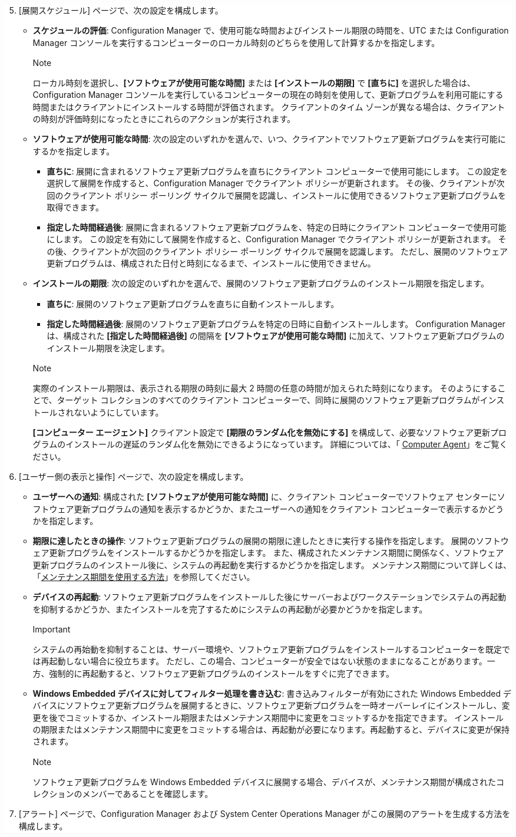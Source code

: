 5.  [展開スケジュール] ページで、次の設定を構成します。  

    -   **スケジュールの評価**: Configuration Manager で、使用可能な時間およびインストール期限の時間を、UTC または Configuration Manager コンソールを実行するコンピューターのローカル時刻のどちらを使用して計算するかを指定します。  

        > [!NOTE]  
        >  ローカル時刻を選択し、**[ソフトウェアが使用可能な時間]** または **[インストールの期限]** で **[直ちに]** を選択した場合は、Configuration Manager コンソールを実行しているコンピューターの現在の時刻を使用して、更新プログラムを利用可能にする時間またはクライアントにインストールする時間が評価されます。 クライアントのタイム ゾーンが異なる場合は、クライアントの時刻が評価時刻になったときにこれらのアクションが実行されます。  

    -   **ソフトウェアが使用可能な時間**: 次の設定のいずれかを選んで、いつ、クライアントでソフトウェア更新プログラムを実行可能にするかを指定します。  

        -   **直ちに**: 展開に含まれるソフトウェア更新プログラムを直ちにクライアント コンピューターで使用可能にします。 この設定を選択して展開を作成すると、Configuration Manager でクライアント ポリシーが更新されます。 その後、クライアントが次回のクライアント ポリシー ポーリング サイクルで展開を認識し、インストールに使用できるソフトウェア更新プログラムを取得できます。  

        -   **指定した時間経過後**: 展開に含まれるソフトウェア更新プログラムを、特定の日時にクライアント コンピューターで使用可能にします。 この設定を有効にして展開を作成すると、Configuration Manager でクライアント ポリシーが更新されます。 その後、クライアントが次回のクライアント ポリシー ポーリング サイクルで展開を認識します。 ただし、展開のソフトウェア更新プログラムは、構成された日付と時刻になるまで、インストールに使用できません。  

    -   **インストールの期限**: 次の設定のいずれかを選んで、展開のソフトウェア更新プログラムのインストール期限を指定します。  

        -   **直ちに**: 展開のソフトウェア更新プログラムを直ちに自動インストールします。  

        -   **指定した時間経過後**: 展開のソフトウェア更新プログラムを特定の日時に自動インストールします。 Configuration Manager は、構成された **[指定した時間経過後]** の間隔を **[ソフトウェアが使用可能な時間]** に加えて、ソフトウェア更新プログラムのインストール期限を決定します。  

        > [!NOTE]  
        >  実際のインストール期限は、表示される期限の時刻に最大 2 時間の任意の時間が加えられた時刻になります。 そのようにすることで、ターゲット コレクションのすべてのクライアント コンピューターで、同時に展開のソフトウェア更新プログラムがインストールされないようにしています。  
        >   
        >  **[コンピューター エージェント]** クライアント設定で **[期限のランダム化を無効にする]** を構成して、必要なソフトウェア更新プログラムのインストールの遅延のランダム化を無効にできるようになっています。 詳細については、「 [Computer Agent](../../core/clients/deploy/about-client-settings.md#computer-agent)」をご覧ください。  

6.  [ユーザー側の表示と操作] ページで、次の設定を構成します。  

    -   **ユーザーへの通知**: 構成された **[ソフトウェアが使用可能な時間]** に、クライアント コンピューターでソフトウェア センターにソフトウェア更新プログラムの通知を表示するかどうか、またユーザーへの通知をクライアント コンピューターで表示するかどうかを指定します。  

    -   **期限に達したときの操作**: ソフトウェア更新プログラムの展開の期限に達したときに実行する操作を指定します。 展開のソフトウェア更新プログラムをインストールするかどうかを指定します。 また、構成されたメンテナンス期間に関係なく、ソフトウェア更新プログラムのインストール後に、システムの再起動を実行するかどうかを指定します。 メンテナンス期間について詳しくは、「[メンテナンス期間を使用する方法](../../core/clients/manage/collections/use-maintenance-windows.md)」を参照してください。  

    -   **デバイスの再起動**: ソフトウェア更新プログラムをインストールした後にサーバーおよびワークステーションでシステムの再起動を抑制するかどうか、またインストールを完了するためにシステムの再起動が必要かどうかを指定します。  

        > [!IMPORTANT]  
        >  システムの再始動を抑制することは、サーバー環境や、ソフトウェア更新プログラムをインストールするコンピューターを既定では再起動しない場合に役立ちます。 ただし、この場合、コンピューターが安全ではない状態のままになることがあります。一方、強制的に再起動すると、ソフトウェア更新プログラムのインストールをすぐに完了できます。  

    -   **Windows Embedded デバイスに対してフィルター処理を書き込む**: 書き込みフィルターが有効にされた Windows Embedded デバイスにソフトウェア更新プログラムを展開するときに、ソフトウェア更新プログラムを一時オーバーレイにインストールし、変更を後でコミットするか、インストール期限またはメンテナンス期間中に変更をコミットするかを指定できます。 インストールの期限またはメンテナンス期間中に変更をコミットする場合は、再起動が必要になります。再起動すると、デバイスに変更が保持されます。  

        > [!NOTE]  
        >  ソフトウェア更新プログラムを Windows Embedded デバイスに展開する場合、デバイスが、メンテナンス期間が構成されたコレクションのメンバーであることを確認します。  

7.  [アラート] ページで、Configuration Manager および System Center Operations Manager がこの展開のアラートを生成する方法を構成します。  
